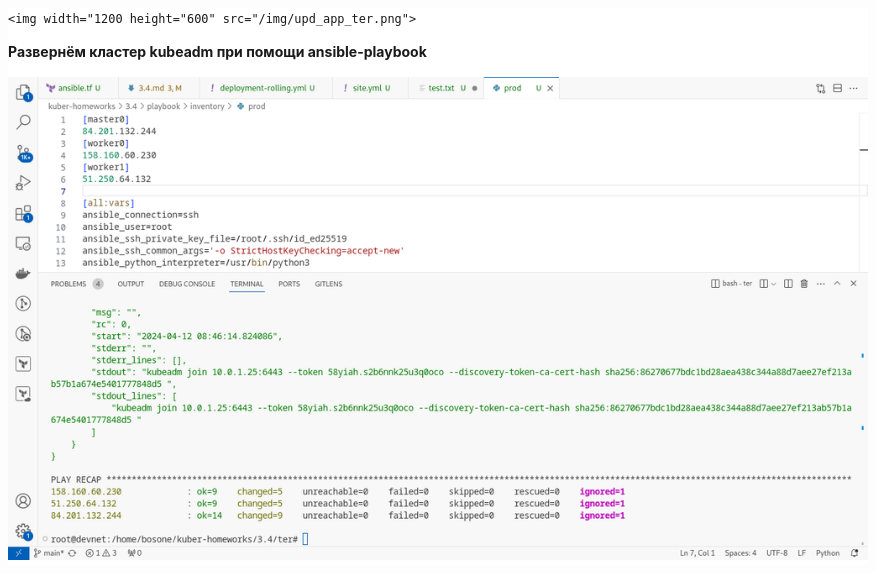     <img width="1200 height="600" src="/img/upd_app_ter.png">
</p>

**Развернём кластер kubeadm при помощи ansible-playbook**

<p align="center">
    <img width="1200 height="600" src="/img/upd_app_ans.png">
</p>
